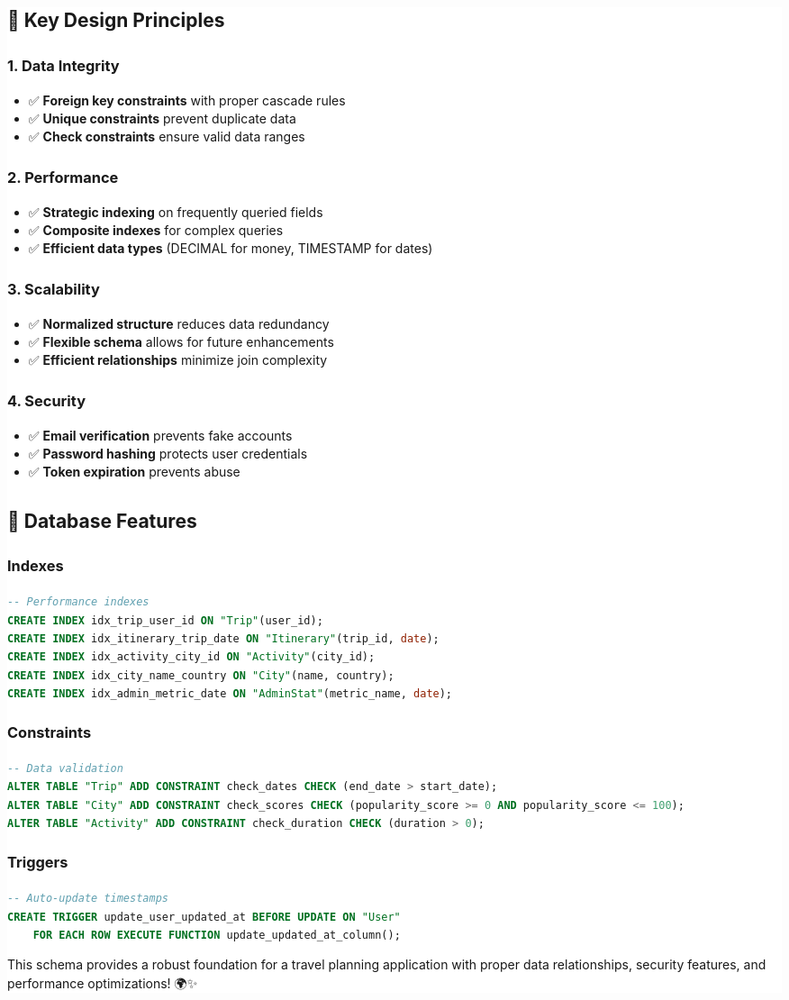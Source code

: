 ## 🎯 Key Design Principles

### **1. Data Integrity**
- ✅ **Foreign key constraints** with proper cascade rules
- ✅ **Unique constraints** prevent duplicate data
- ✅ **Check constraints** ensure valid data ranges

### **2. Performance**
- ✅ **Strategic indexing** on frequently queried fields
- ✅ **Composite indexes** for complex queries
- ✅ **Efficient data types** (DECIMAL for money, TIMESTAMP for dates)

### **3. Scalability**
- ✅ **Normalized structure** reduces data redundancy
- ✅ **Flexible schema** allows for future enhancements
- ✅ **Efficient relationships** minimize join complexity

### **4. Security**
- ✅ **Email verification** prevents fake accounts
- ✅ **Password hashing** protects user credentials
- ✅ **Token expiration** prevents abuse

## 🚀 Database Features

### **Indexes**
```sql
-- Performance indexes
CREATE INDEX idx_trip_user_id ON "Trip"(user_id);
CREATE INDEX idx_itinerary_trip_date ON "Itinerary"(trip_id, date);
CREATE INDEX idx_activity_city_id ON "Activity"(city_id);
CREATE INDEX idx_city_name_country ON "City"(name, country);
CREATE INDEX idx_admin_metric_date ON "AdminStat"(metric_name, date);
```

### **Constraints**
```sql
-- Data validation
ALTER TABLE "Trip" ADD CONSTRAINT check_dates CHECK (end_date > start_date);
ALTER TABLE "City" ADD CONSTRAINT check_scores CHECK (popularity_score >= 0 AND popularity_score <= 100);
ALTER TABLE "Activity" ADD CONSTRAINT check_duration CHECK (duration > 0);
```

### **Triggers**
```sql
-- Auto-update timestamps
CREATE TRIGGER update_user_updated_at BEFORE UPDATE ON "User"
    FOR EACH ROW EXECUTE FUNCTION update_updated_at_column();
```

This schema provides a robust foundation for a travel planning application with proper data relationships, security features, and performance optimizations! 🌍✨
